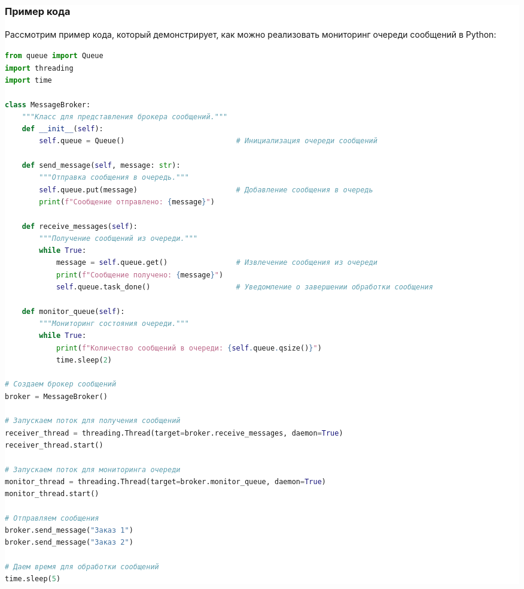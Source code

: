 ### Пример кода

Рассмотрим пример кода, который демонстрирует, как можно реализовать мониторинг очереди сообщений в Python:

```python
from queue import Queue
import threading
import time

class MessageBroker:
    """Класс для представления брокера сообщений."""
    def __init__(self):
        self.queue = Queue()                          # Инициализация очереди сообщений

    def send_message(self, message: str):
        """Отправка сообщения в очередь."""
        self.queue.put(message)                       # Добавление сообщения в очередь
        print(f"Сообщение отправлено: {message}")

    def receive_messages(self):
        """Получение сообщений из очереди."""
        while True:
            message = self.queue.get()                # Извлечение сообщения из очереди
            print(f"Сообщение получено: {message}")
            self.queue.task_done()                    # Уведомление о завершении обработки сообщения

    def monitor_queue(self):
        """Мониторинг состояния очереди."""
        while True:
            print(f"Количество сообщений в очереди: {self.queue.qsize()}")
            time.sleep(2)

# Создаем брокер сообщений
broker = MessageBroker()

# Запускаем поток для получения сообщений
receiver_thread = threading.Thread(target=broker.receive_messages, daemon=True)
receiver_thread.start()

# Запускаем поток для мониторинга очереди
monitor_thread = threading.Thread(target=broker.monitor_queue, daemon=True)
monitor_thread.start()

# Отправляем сообщения
broker.send_message("Заказ 1")
broker.send_message("Заказ 2")

# Даем время для обработки сообщений
time.sleep(5)
```

